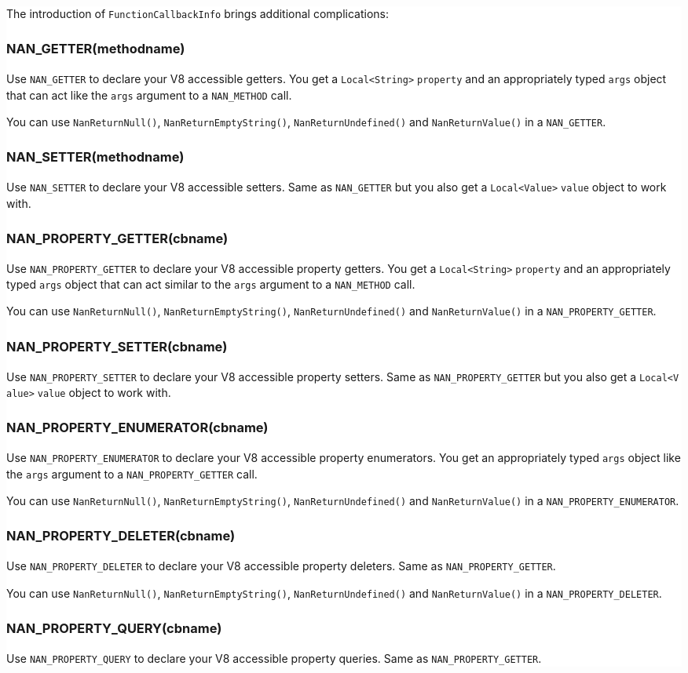 The introduction of `FunctionCallbackInfo` brings additional complications:

<a name="api_nan_getter"></a>
### NAN_GETTER(methodname)

Use `NAN_GETTER` to declare your V8 accessible getters. You get a `Local<String>` `property` and an appropriately typed `args` object that can act like the `args` argument to a `NAN_METHOD` call.

You can use `NanReturnNull()`, `NanReturnEmptyString()`, `NanReturnUndefined()` and `NanReturnValue()` in a `NAN_GETTER`.

<a name="api_nan_setter"></a>
### NAN_SETTER(methodname)

Use `NAN_SETTER` to declare your V8 accessible setters. Same as `NAN_GETTER` but you also get a `Local<Value>` `value` object to work with.

<a name="api_nan_property_getter"></a>
### NAN_PROPERTY_GETTER(cbname)
Use `NAN_PROPERTY_GETTER` to declare your V8 accessible property getters. You get a `Local<String>` `property` and an appropriately typed `args` object that can act similar to the `args` argument to a `NAN_METHOD` call.

You can use `NanReturnNull()`, `NanReturnEmptyString()`, `NanReturnUndefined()` and `NanReturnValue()` in a `NAN_PROPERTY_GETTER`.

<a name="api_nan_property_setter"></a>
### NAN_PROPERTY_SETTER(cbname)
Use `NAN_PROPERTY_SETTER` to declare your V8 accessible property setters. Same as `NAN_PROPERTY_GETTER` but you also get a `Local<Value>` `value` object to work with.

<a name="api_nan_property_enumerator"></a>
### NAN_PROPERTY_ENUMERATOR(cbname)
Use `NAN_PROPERTY_ENUMERATOR` to declare your V8 accessible property enumerators. You get an appropriately typed `args` object like the `args` argument to a `NAN_PROPERTY_GETTER` call.

You can use `NanReturnNull()`, `NanReturnEmptyString()`, `NanReturnUndefined()` and `NanReturnValue()` in a `NAN_PROPERTY_ENUMERATOR`.

<a name="api_nan_property_deleter"></a>
### NAN_PROPERTY_DELETER(cbname)
Use `NAN_PROPERTY_DELETER` to declare your V8 accessible property deleters. Same as `NAN_PROPERTY_GETTER`.

You can use `NanReturnNull()`, `NanReturnEmptyString()`, `NanReturnUndefined()` and `NanReturnValue()` in a `NAN_PROPERTY_DELETER`.

<a name="api_nan_property_query"></a>
### NAN_PROPERTY_QUERY(cbname)
Use `NAN_PROPERTY_QUERY` to declare your V8 accessible property queries. Same as `NAN_PROPERTY_GETTER`.
